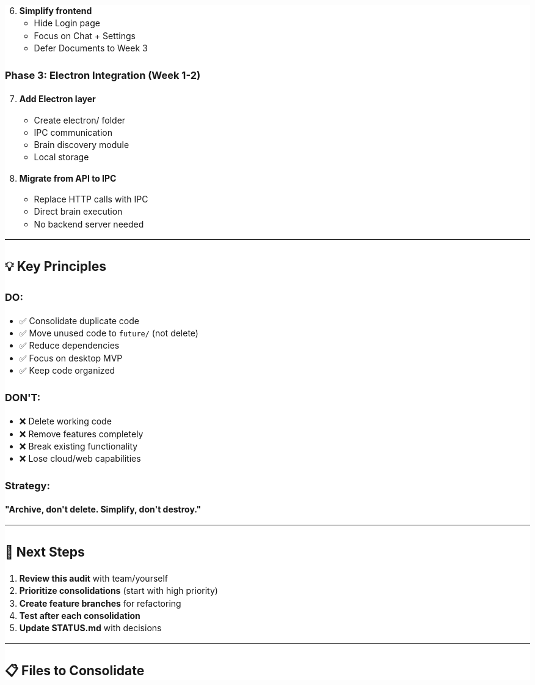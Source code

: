 6. **Simplify frontend**
   - Hide Login page
   - Focus on Chat + Settings
   - Defer Documents to Week 3

### Phase 3: Electron Integration (Week 1-2)

7. **Add Electron layer**
   - Create electron/ folder
   - IPC communication
   - Brain discovery module
   - Local storage

8. **Migrate from API to IPC**
   - Replace HTTP calls with IPC
   - Direct brain execution
   - No backend server needed

---

## 💡 Key Principles

### DO:
- ✅ Consolidate duplicate code
- ✅ Move unused code to `future/` (not delete)
- ✅ Reduce dependencies
- ✅ Focus on desktop MVP
- ✅ Keep code organized

### DON'T:
- ❌ Delete working code
- ❌ Remove features completely
- ❌ Break existing functionality
- ❌ Lose cloud/web capabilities

### Strategy:
**"Archive, don't delete. Simplify, don't destroy."**

---

## 🚀 Next Steps

1. **Review this audit** with team/yourself
2. **Prioritize consolidations** (start with high priority)
3. **Create feature branches** for refactoring
4. **Test after each consolidation**
5. **Update STATUS.md** with decisions

---

## 📋 Files to Consolidate
